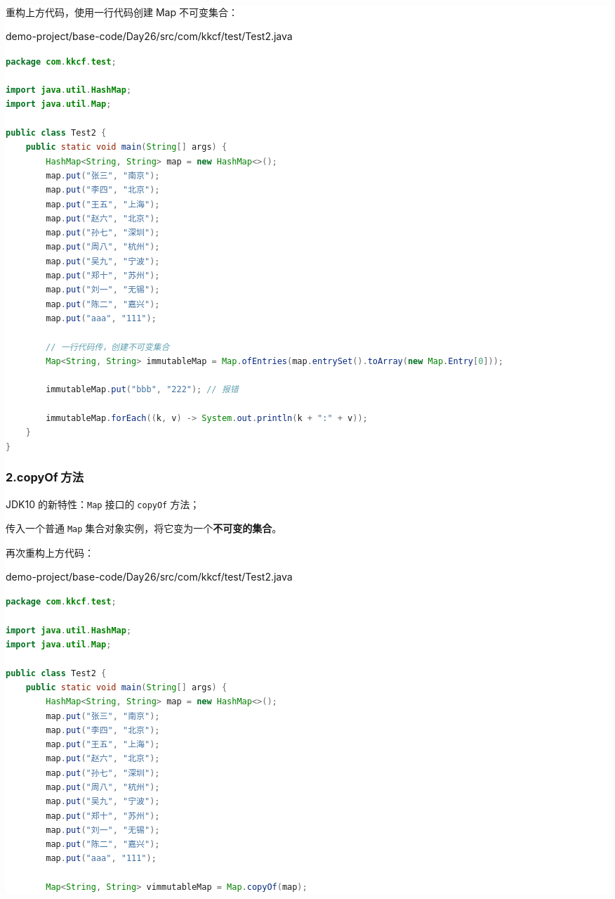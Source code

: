重构上方代码，使用一行代码创建 Map 不可变集合：

demo-project/base-code/Day26/src/com/kkcf/test/Test2.java

```java
package com.kkcf.test;

import java.util.HashMap;
import java.util.Map;

public class Test2 {
    public static void main(String[] args) {
        HashMap<String, String> map = new HashMap<>();
        map.put("张三", "南京");
        map.put("李四", "北京");
        map.put("王五", "上海");
        map.put("赵六", "北京");
        map.put("孙七", "深圳");
        map.put("周八", "杭州");
        map.put("吴九", "宁波");
        map.put("郑十", "苏州");
        map.put("刘一", "无锡");
        map.put("陈二", "嘉兴");
        map.put("aaa", "111");

        // 一行代码传，创建不可变集合
        Map<String, String> immutableMap = Map.ofEntries(map.entrySet().toArray(new Map.Entry[0]));

        immutableMap.put("bbb", "222"); // 报错

        immutableMap.forEach((k, v) -> System.out.println(k + ":" + v));
    }
}
```

### 2.copyOf 方法

JDK10 的新特性：`Map` 接口的 `copyOf` 方法；

传入一个普通 `Map` 集合对象实例，将它变为一个**不可变的集合**。

再次重构上方代码：

demo-project/base-code/Day26/src/com/kkcf/test/Test2.java

```java
package com.kkcf.test;

import java.util.HashMap;
import java.util.Map;

public class Test2 {
    public static void main(String[] args) {
        HashMap<String, String> map = new HashMap<>();
        map.put("张三", "南京");
        map.put("李四", "北京");
        map.put("王五", "上海");
        map.put("赵六", "北京");
        map.put("孙七", "深圳");
        map.put("周八", "杭州");
        map.put("吴九", "宁波");
        map.put("郑十", "苏州");
        map.put("刘一", "无锡");
        map.put("陈二", "嘉兴");
        map.put("aaa", "111");

        Map<String, String> vimmutableMap = Map.copyOf(map);
```